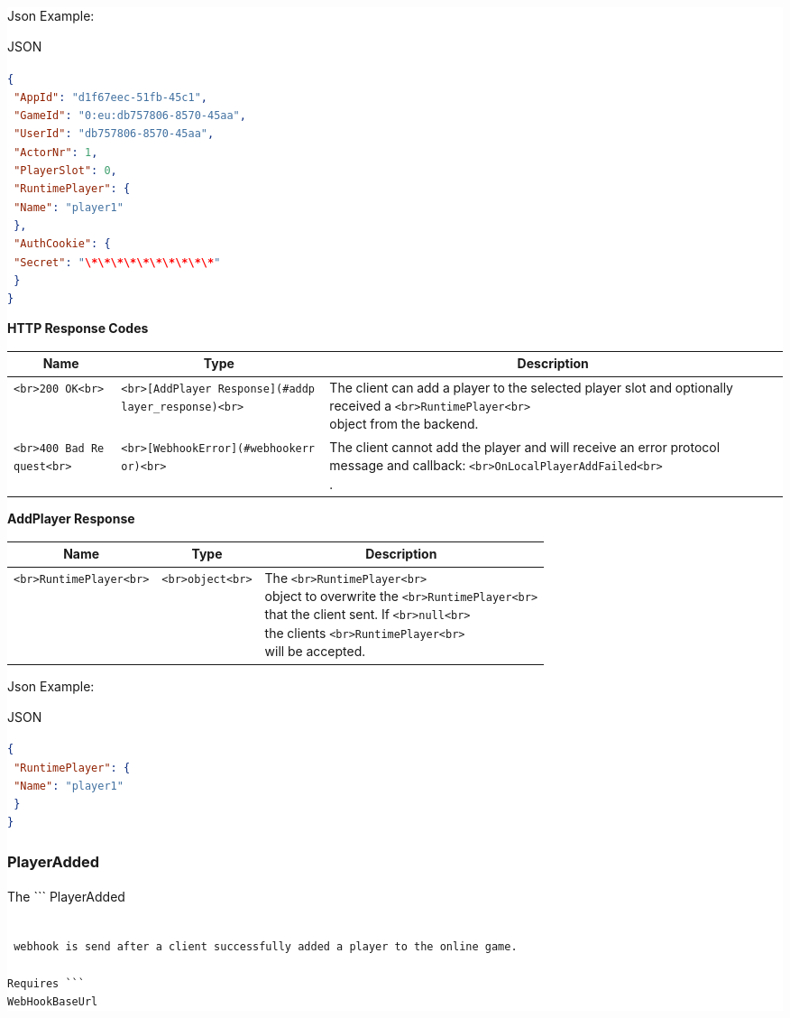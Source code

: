 Json Example:

JSON

```json
{
 "AppId": "d1f67eec-51fb-45c1",
 "GameId": "0:eu:db757806-8570-45aa",
 "UserId": "db757806-8570-45aa",
 "ActorNr": 1,
 "PlayerSlot": 0,
 "RuntimePlayer": {
 "Name": "player1"
 },
 "AuthCookie": {
 "Secret": "\*\*\*\*\*\*\*\*\*\*"
 }
}

```

**HTTP Response Codes**

| Name | Type | Description |
| --- | --- | --- |
| ```<br>200 OK<br>``` | ```<br>[AddPlayer Response](#addplayer_response)<br>``` | The client can add a player to the selected player slot and optionally received a ```<br>RuntimePlayer<br>```<br> object from the backend. |
| ```<br>400 Bad Request<br>``` | ```<br>[WebhookError](#webhookerror)<br>``` | The client cannot add the player and will receive an error protocol message and callback: ```<br>OnLocalPlayerAddFailed<br>```<br>. |

**AddPlayer Response**

| Name | Type | Description |
| --- | --- | --- |
| ```<br>RuntimePlayer<br>``` | ```<br>object<br>``` | The ```<br>RuntimePlayer<br>```<br> object to overwrite the ```<br>RuntimePlayer<br>```<br> that the client sent. If ```<br>null<br>```<br> the clients ```<br>RuntimePlayer<br>```<br> will be accepted. |

Json Example:

JSON

```json
{
 "RuntimePlayer": {
 "Name": "player1"
 }
}

```

### PlayerAdded

The ```
PlayerAdded
```

 webhook is send after a client successfully added a player to the online game.

Requires ```
WebHookBaseUrl
```
